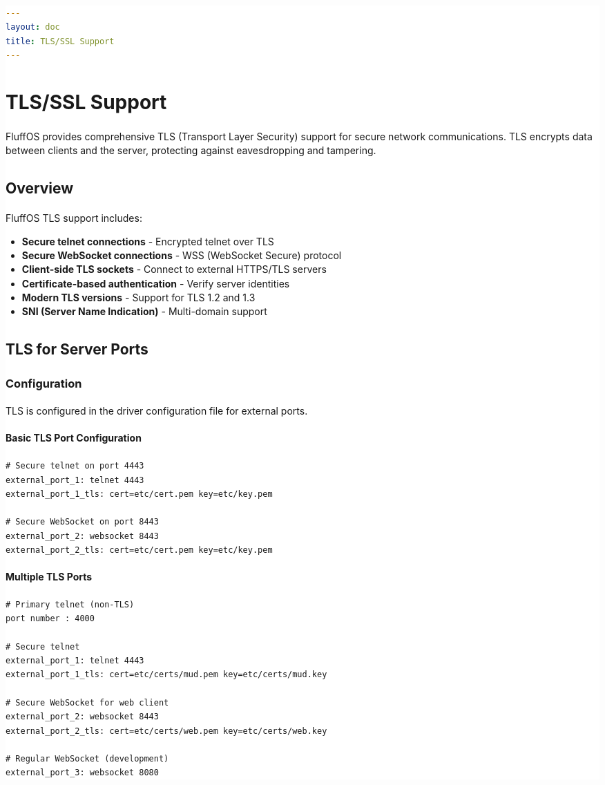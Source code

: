 ```yaml
---
layout: doc
title: TLS/SSL Support
---
```

# TLS/SSL Support

FluffOS provides comprehensive TLS (Transport Layer Security) support for secure network communications. TLS encrypts data between clients and the server, protecting against eavesdropping and tampering.

## Overview

FluffOS TLS support includes:
- **Secure telnet connections** - Encrypted telnet over TLS
- **Secure WebSocket connections** - WSS (WebSocket Secure) protocol
- **Client-side TLS sockets** - Connect to external HTTPS/TLS servers
- **Certificate-based authentication** - Verify server identities
- **Modern TLS versions** - Support for TLS 1.2 and 1.3
- **SNI (Server Name Indication)** - Multi-domain support

## TLS for Server Ports

### Configuration

TLS is configured in the driver configuration file for external ports.

#### Basic TLS Port Configuration

```
# Secure telnet on port 4443
external_port_1: telnet 4443
external_port_1_tls: cert=etc/cert.pem key=etc/key.pem

# Secure WebSocket on port 8443
external_port_2: websocket 8443
external_port_2_tls: cert=etc/cert.pem key=etc/key.pem
```

#### Multiple TLS Ports

```
# Primary telnet (non-TLS)
port number : 4000

# Secure telnet
external_port_1: telnet 4443
external_port_1_tls: cert=etc/certs/mud.pem key=etc/certs/mud.key

# Secure WebSocket for web client
external_port_2: websocket 8443
external_port_2_tls: cert=etc/certs/web.pem key=etc/certs/web.key

# Regular WebSocket (development)
external_port_3: websocket 8080
```
